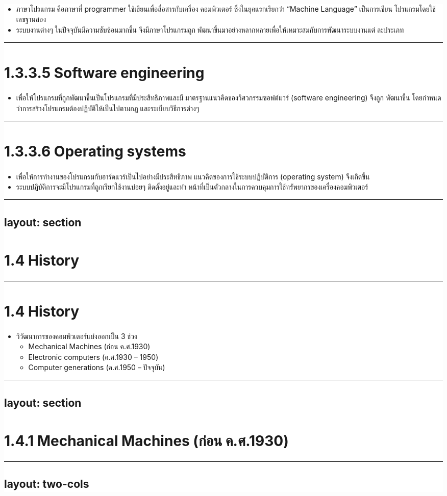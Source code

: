 - ภาษาโปรแกรม คือภาษาที่ programmer ใช้เขียนเพื่อสื่อสารกับเครื่อง
คอมพิวเตอร์ ซึ่งในยุคแรกเรียกว่า “Machine Language” เป็นการเขียน
โปรแกรมโดยใช้เลขฐานสอง
- ระบบงานต่างๆ ในปัจจุบันมีความซับซ้อนมากขึ้น จึงมีภาษาโปรแกรมถูก
พัฒนาขึ้นมาอย่างหลากหลายเพื่อให้เหมาะสมกับการพัฒนาระบบงานแต่
ละประเภท

---

# 1.3.3.5 Software engineering

- เพื่อให้โปรแกรมที่ถูกพัฒนาขึ้นเป็นโปรแกรมที่มีประสิทธิภาพและมี
มาตรฐานแนวคิดของวิศวกรรมซอฟต์แวร์ (software engineering) จึงถูก
พัฒนาขึ้น โดยกำหนดว่าการสร้างโปรแกรมต้องปฏิบัติให้เป็นไปตามกฏ
และระเบียบวิธีการต่างๆ

---

# 1.3.3.6 Operating systems

- เพื่อให้การทำงานของโปรแกรมกับฮาร์ดแวร์เป็นไปอย่างมีประสิทธิภาพ
แนวคิดของการใช้ระบบปฏิบัติการ (operating system) จึงเกิดขึ้น
- ระบบปฏิบัติการจะมีโปรแกรมที่ถูกเรียกใช้งานบ่อยๆ ติดตั้งอยู่และทำ
หน้าที่เป็นตัวกลางในการควบคุมการใช้ทรัพยากรของเครื่องคอมพิวเตอร์

---
layout: section
---

# 1.4 History

---

# 1.4 History

- วิวัฒนาการของคอมพิวเตอร์แบ่งออกเป็น 3 ช่วง
    - Mechanical Machines (ก่อน ค.ศ.1930)
    - Electronic computers (ค.ศ.1930 – 1950)
    - Computer generations (ค.ศ.1950 – ปัจจุบัน)

---
layout: section
---

# 1.4.1 Mechanical Machines (ก่อน ค.ศ.1930)

---
layout: two-cols
---
